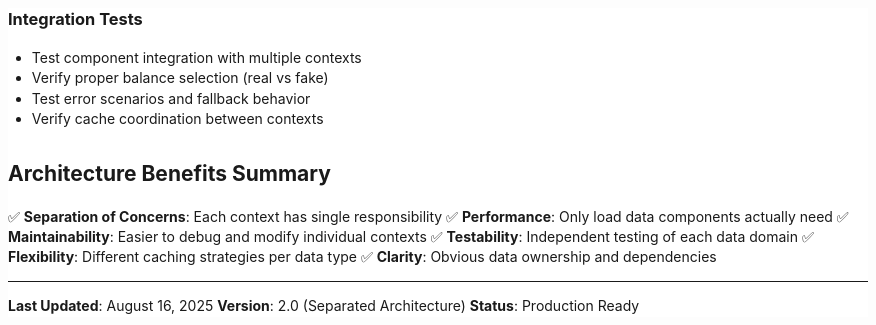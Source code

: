 ### Integration Tests
- Test component integration with multiple contexts
- Verify proper balance selection (real vs fake)
- Test error scenarios and fallback behavior
- Verify cache coordination between contexts

## Architecture Benefits Summary

✅ **Separation of Concerns**: Each context has single responsibility
✅ **Performance**: Only load data components actually need
✅ **Maintainability**: Easier to debug and modify individual contexts
✅ **Testability**: Independent testing of each data domain
✅ **Flexibility**: Different caching strategies per data type
✅ **Clarity**: Obvious data ownership and dependencies

---

**Last Updated**: August 16, 2025
**Version**: 2.0 (Separated Architecture)
**Status**: Production Ready
